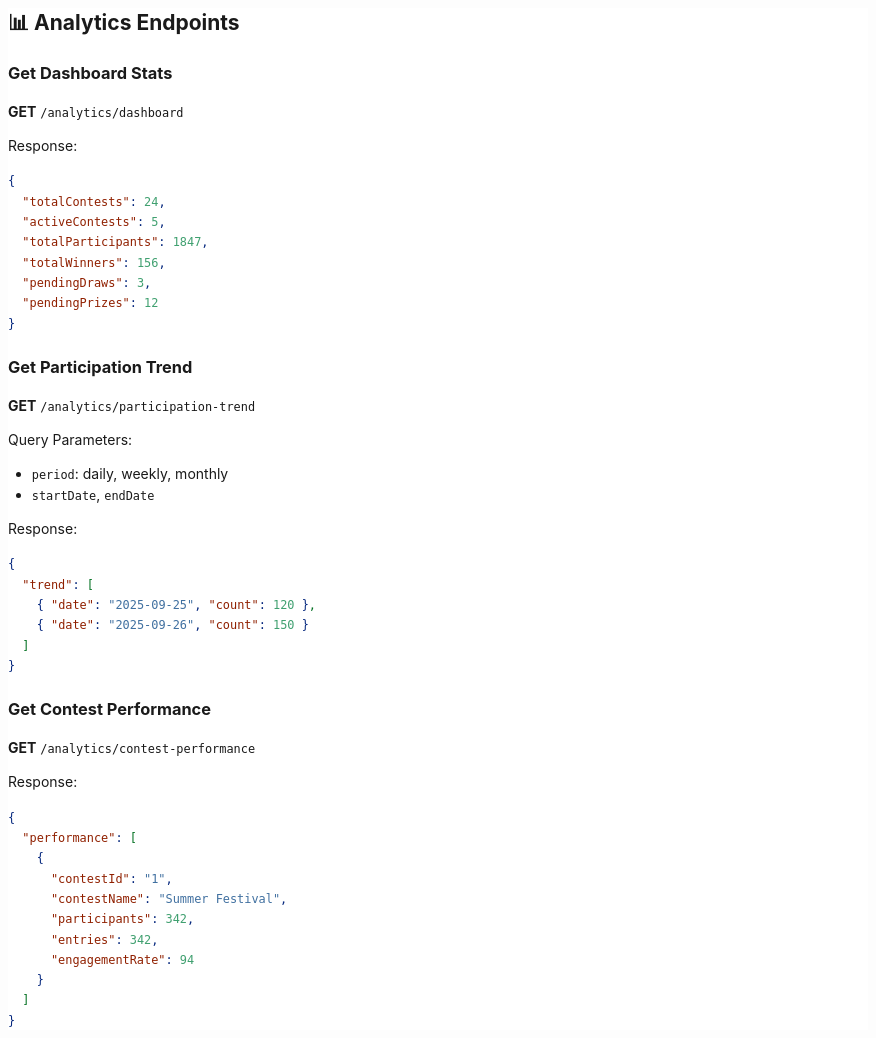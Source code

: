 ## 📊 Analytics Endpoints

### Get Dashboard Stats

**GET** `/analytics/dashboard`

Response:
```json
{
  "totalContests": 24,
  "activeContests": 5,
  "totalParticipants": 1847,
  "totalWinners": 156,
  "pendingDraws": 3,
  "pendingPrizes": 12
}
```

### Get Participation Trend

**GET** `/analytics/participation-trend`

Query Parameters:
- `period`: daily, weekly, monthly
- `startDate`, `endDate`

Response:
```json
{
  "trend": [
    { "date": "2025-09-25", "count": 120 },
    { "date": "2025-09-26", "count": 150 }
  ]
}
```

### Get Contest Performance

**GET** `/analytics/contest-performance`

Response:
```json
{
  "performance": [
    {
      "contestId": "1",
      "contestName": "Summer Festival",
      "participants": 342,
      "entries": 342,
      "engagementRate": 94
    }
  ]
}
```
